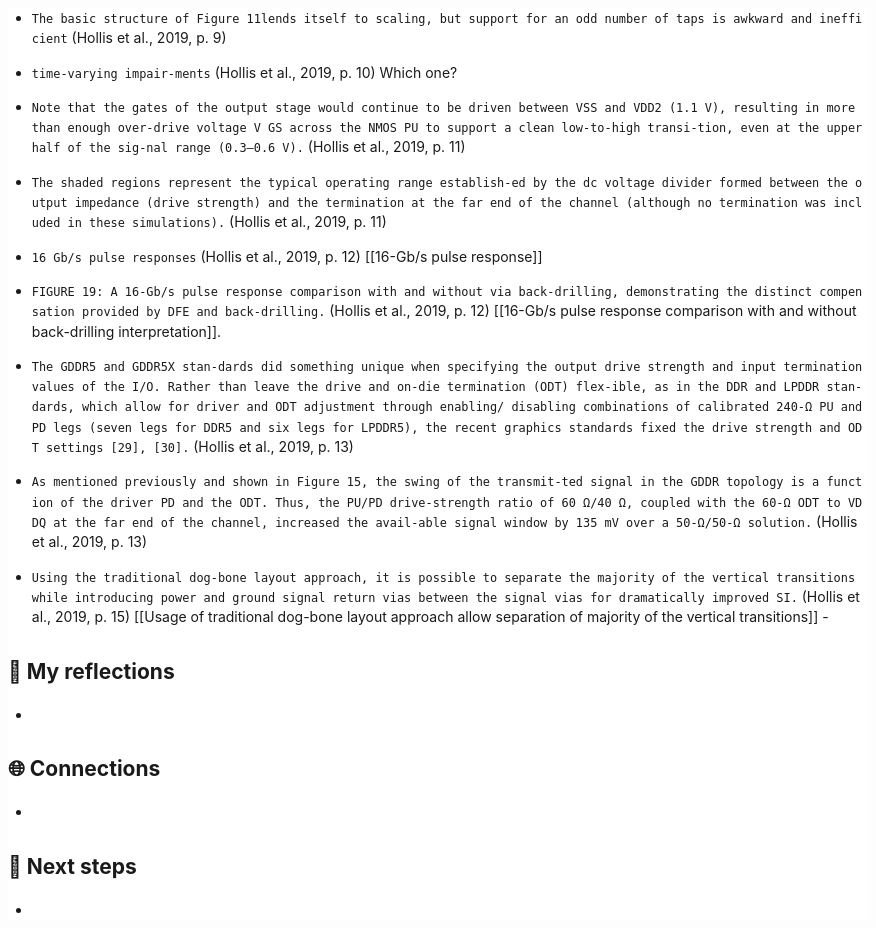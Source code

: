 - `The basic structure of Figure 11lends itself to scaling, but support for an odd number of taps is awkward and inefficient` (Hollis et al., 2019, p. 9)
	
- `time-varying impair-ments` (Hollis et al., 2019, p. 10)
	Which one?
- `Note that the gates of the output stage would continue to be driven between VSS and VDD2 (1.1 V), resulting in more than enough over-drive voltage V GS across the NMOS PU to support a clean low-to-high transi-tion, even at the upper half of the sig-nal range (0.3–0.6 V).` (Hollis et al., 2019, p. 11)
	
- `The shaded regions represent the typical operating range establish-ed by the dc voltage divider formed between the output impedance (drive strength) and the termination at the far end of the channel (although no termination was included in these simulations).` (Hollis et al., 2019, p. 11)
	
- `16 Gb/s pulse responses` (Hollis et al., 2019, p. 12)
	[[16-Gb/s pulse response]]
- `FIGURE 19: A 16-Gb/s pulse response comparison with and without via back-drilling, demonstrating the distinct compensation provided by DFE and back-drilling.` (Hollis et al., 2019, p. 12)
	[[16-Gb/s pulse response comparison with and without back-drilling interpretation]].
- `The GDDR5 and GDDR5X stan-dards did something unique when specifying the output drive strength and input termination values of the I/O. Rather than leave the drive and on-die termination (ODT) flex-ible, as in the DDR and LPDDR stan-dards, which allow for driver and ODT adjustment through enabling/ disabling combinations of calibrated 240-Ω PU and PD legs (seven legs for DDR5 and six legs for LPDDR5), the recent graphics standards fixed the drive strength and ODT settings [29], [30].` (Hollis et al., 2019, p. 13)
	
- `As mentioned previously and shown in Figure 15, the swing of the transmit-ted signal in the GDDR topology is a function of the driver PD and the ODT. Thus, the PU/PD drive-strength ratio of 60 Ω/40 Ω, coupled with the 60-Ω ODT to VDDQ at the far end of the channel, increased the avail-able signal window by 135 mV over a 50-Ω/50-Ω solution.` (Hollis et al., 2019, p. 13)
	
- `Using the traditional dog-bone layout approach, it is possible to separate the majority of the vertical transitions while introducing power and ground signal return vias between the signal vias for dramatically improved SI.` (Hollis et al., 2019, p. 15)
	[[Usage of traditional dog-bone layout approach allow separation of majority of the vertical transitions]] -

## 📝 My reflections
- 

## 🌐 Connections
- 

## 🧭 Next steps
- 
